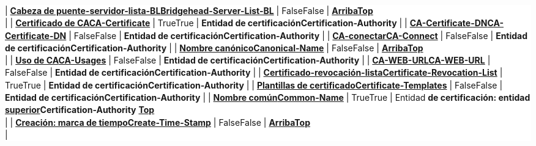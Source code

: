 | [<span data-ttu-id="64c8c-504">**Cabeza de puente-servidor-lista-BL**</span><span class="sxs-lookup"><span data-stu-id="64c8c-504">**Bridgehead-Server-List-BL**</span></span>](a-bridgeheadserverlistbl.md)               | <span data-ttu-id="64c8c-505">False</span><span class="sxs-lookup"><span data-stu-id="64c8c-505">False</span></span>     | [<span data-ttu-id="64c8c-506">**Arriba**</span><span class="sxs-lookup"><span data-stu-id="64c8c-506">**Top**</span></span>](c-top.md)<br/>                             |
| [<span data-ttu-id="64c8c-507">**Certificado de CA**</span><span class="sxs-lookup"><span data-stu-id="64c8c-507">**CA-Certificate**</span></span>](a-cacertificate.md)                                   | <span data-ttu-id="64c8c-508">True</span><span class="sxs-lookup"><span data-stu-id="64c8c-508">True</span></span>      | <span data-ttu-id="64c8c-509">**Entidad de certificación**</span><span class="sxs-lookup"><span data-stu-id="64c8c-509">**Certification-Authority**</span></span>                                 |
| [<span data-ttu-id="64c8c-510">**CA-Certificate-DN**</span><span class="sxs-lookup"><span data-stu-id="64c8c-510">**CA-Certificate-DN**</span></span>](a-cacertificatedn.md)                              | <span data-ttu-id="64c8c-511">False</span><span class="sxs-lookup"><span data-stu-id="64c8c-511">False</span></span>     | <span data-ttu-id="64c8c-512">**Entidad de certificación**</span><span class="sxs-lookup"><span data-stu-id="64c8c-512">**Certification-Authority**</span></span>                                 |
| [<span data-ttu-id="64c8c-513">**CA-conectar**</span><span class="sxs-lookup"><span data-stu-id="64c8c-513">**CA-Connect**</span></span>](a-caconnect.md)                                           | <span data-ttu-id="64c8c-514">False</span><span class="sxs-lookup"><span data-stu-id="64c8c-514">False</span></span>     | <span data-ttu-id="64c8c-515">**Entidad de certificación**</span><span class="sxs-lookup"><span data-stu-id="64c8c-515">**Certification-Authority**</span></span>                                 |
| [<span data-ttu-id="64c8c-516">**Nombre canónico**</span><span class="sxs-lookup"><span data-stu-id="64c8c-516">**Canonical-Name**</span></span>](a-canonicalname.md)                                   | <span data-ttu-id="64c8c-517">False</span><span class="sxs-lookup"><span data-stu-id="64c8c-517">False</span></span>     | [<span data-ttu-id="64c8c-518">**Arriba**</span><span class="sxs-lookup"><span data-stu-id="64c8c-518">**Top**</span></span>](c-top.md)<br/>                             |
| [<span data-ttu-id="64c8c-519">**Uso de CA**</span><span class="sxs-lookup"><span data-stu-id="64c8c-519">**CA-Usages**</span></span>](a-causages.md)                                             | <span data-ttu-id="64c8c-520">False</span><span class="sxs-lookup"><span data-stu-id="64c8c-520">False</span></span>     | <span data-ttu-id="64c8c-521">**Entidad de certificación**</span><span class="sxs-lookup"><span data-stu-id="64c8c-521">**Certification-Authority**</span></span>                                 |
| [<span data-ttu-id="64c8c-522">**CA-WEB-URL**</span><span class="sxs-lookup"><span data-stu-id="64c8c-522">**CA-WEB-URL**</span></span>](a-caweburl.md)                                            | <span data-ttu-id="64c8c-523">False</span><span class="sxs-lookup"><span data-stu-id="64c8c-523">False</span></span>     | <span data-ttu-id="64c8c-524">**Entidad de certificación**</span><span class="sxs-lookup"><span data-stu-id="64c8c-524">**Certification-Authority**</span></span>                                 |
| [<span data-ttu-id="64c8c-525">**Certificado-revocación-lista**</span><span class="sxs-lookup"><span data-stu-id="64c8c-525">**Certificate-Revocation-List**</span></span>](a-certificaterevocationlist.md)          | <span data-ttu-id="64c8c-526">True</span><span class="sxs-lookup"><span data-stu-id="64c8c-526">True</span></span>      | <span data-ttu-id="64c8c-527">**Entidad de certificación**</span><span class="sxs-lookup"><span data-stu-id="64c8c-527">**Certification-Authority**</span></span>                                 |
| [<span data-ttu-id="64c8c-528">**Plantillas de certificado**</span><span class="sxs-lookup"><span data-stu-id="64c8c-528">**Certificate-Templates**</span></span>](a-certificatetemplates.md)                     | <span data-ttu-id="64c8c-529">False</span><span class="sxs-lookup"><span data-stu-id="64c8c-529">False</span></span>     | <span data-ttu-id="64c8c-530">**Entidad de certificación**</span><span class="sxs-lookup"><span data-stu-id="64c8c-530">**Certification-Authority**</span></span>                                 |
| [<span data-ttu-id="64c8c-531">**Nombre común**</span><span class="sxs-lookup"><span data-stu-id="64c8c-531">**Common-Name**</span></span>](a-cn.md)                                                 | <span data-ttu-id="64c8c-532">True</span><span class="sxs-lookup"><span data-stu-id="64c8c-532">True</span></span>      | <span data-ttu-id="64c8c-533">Entidad **de certificación: entidad** [ **superior**](c-top.md)</span><span class="sxs-lookup"><span data-stu-id="64c8c-533">**Certification-Authority** [**Top**](c-top.md)</span></span><br/> |
| [<span data-ttu-id="64c8c-534">**Creación: marca de tiempo**</span><span class="sxs-lookup"><span data-stu-id="64c8c-534">**Create-Time-Stamp**</span></span>](a-createtimestamp.md)                              | <span data-ttu-id="64c8c-535">False</span><span class="sxs-lookup"><span data-stu-id="64c8c-535">False</span></span>     | [<span data-ttu-id="64c8c-536">**Arriba**</span><span class="sxs-lookup"><span data-stu-id="64c8c-536">**Top**</span></span>](c-top.md)<br/>                             |
